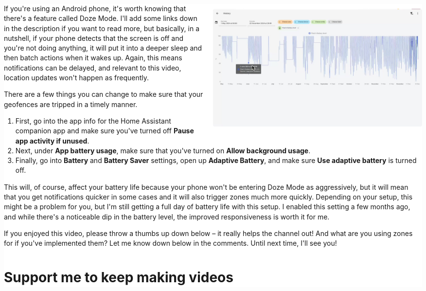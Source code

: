 <img src="frame_00266.jpg" alt="Optimizing Zone Performance on Android Devices demonstration at 266.0s" style="width: 50%; float: right; margin-left: 20px; margin-bottom: 15px; margin-top: 10px; border-radius: 4px; cursor: pointer;" title="Optimizing Zone Performance on Android Devices at 266.0s" onclick="openImageModal('frame_00266.jpg', 'Optimizing Zone Performance on Android Devices demonstration at 266.0s')">
If you're using an Android phone, it's worth knowing that there's a feature called Doze Mode. I'll add some links down in the description if you want to read more, but basically, in a nutshell, if your phone detects that the screen is off and you're not doing anything, it will put it into a deeper sleep and then batch actions when it wakes up. Again, this means notifications can be delayed, and relevant to this video, location updates won't happen as frequently.

There are a few things you can change to make sure that your geofences are tripped in a timely manner.
1. First, go into the app info for the Home Assistant companion app and make sure you've turned off **Pause app activity if unused**.
2. Next, under **App battery usage**, make sure that you've turned on **Allow background usage**.
3. Finally, go into **Battery** and **Battery Saver** settings, open up **Adaptive Battery**, and make sure **Use adaptive battery** is turned off.

This will, of course, affect your battery life because your phone won't be entering Doze Mode as aggressively, but it will mean that you get notifications quicker in some cases and it will also trigger zones much more quickly. Depending on your setup, this might be a problem for you, but I'm still getting a full day of battery life with this setup. I enabled this setting a few months ago, and while there's a noticeable dip in the battery level, the improved responsiveness is worth it for me.

If you enjoyed this video, please throw a thumbs up down below – it really helps the channel out! And what are you using zones for if you've implemented them? Let me know down below in the comments. Until next time, I'll see you!

# Support me to keep making videos
